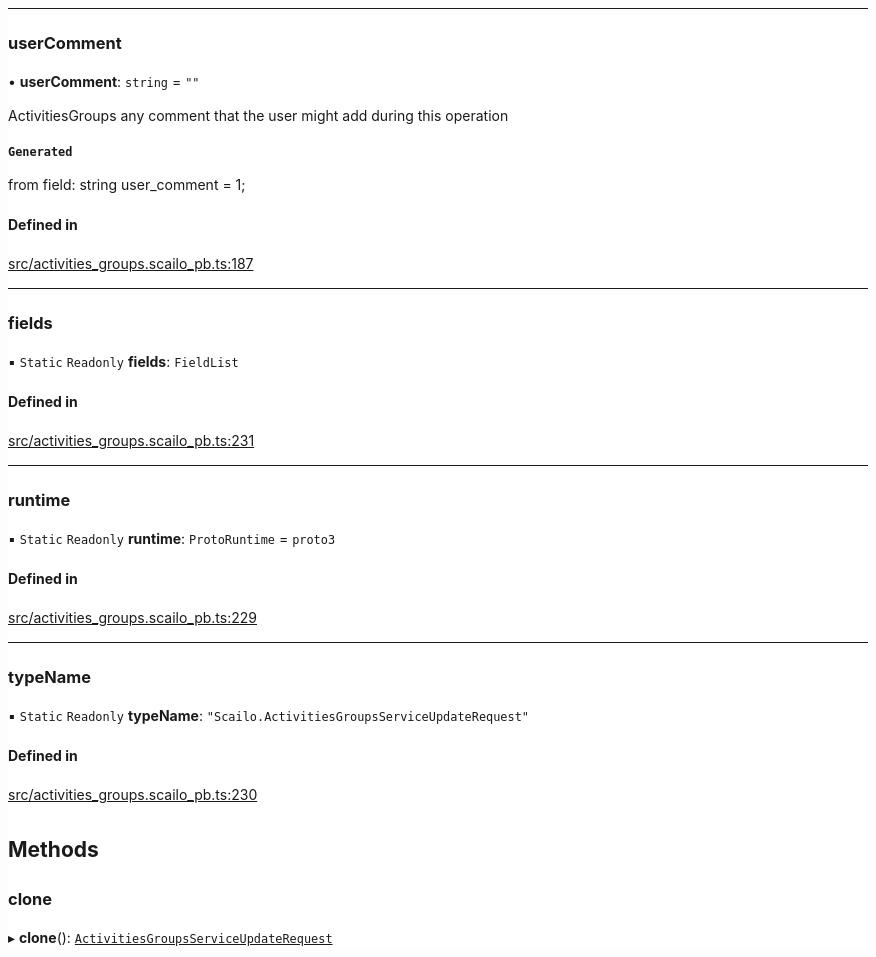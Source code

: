 ___

### userComment

• **userComment**: `string` = `""`

ActivitiesGroups any comment that the user might add during this operation

**`Generated`**

from field: string user_comment = 1;

#### Defined in

[src/activities_groups.scailo_pb.ts:187](https://github.com/scailo/ts-sdk/blob/c10a36b57201dfa5903d4b53efa1e62aa6208936/src/activities_groups.scailo_pb.ts#L187)

___

### fields

▪ `Static` `Readonly` **fields**: `FieldList`

#### Defined in

[src/activities_groups.scailo_pb.ts:231](https://github.com/scailo/ts-sdk/blob/c10a36b57201dfa5903d4b53efa1e62aa6208936/src/activities_groups.scailo_pb.ts#L231)

___

### runtime

▪ `Static` `Readonly` **runtime**: `ProtoRuntime` = `proto3`

#### Defined in

[src/activities_groups.scailo_pb.ts:229](https://github.com/scailo/ts-sdk/blob/c10a36b57201dfa5903d4b53efa1e62aa6208936/src/activities_groups.scailo_pb.ts#L229)

___

### typeName

▪ `Static` `Readonly` **typeName**: ``"Scailo.ActivitiesGroupsServiceUpdateRequest"``

#### Defined in

[src/activities_groups.scailo_pb.ts:230](https://github.com/scailo/ts-sdk/blob/c10a36b57201dfa5903d4b53efa1e62aa6208936/src/activities_groups.scailo_pb.ts#L230)

## Methods

### clone

▸ **clone**(): [`ActivitiesGroupsServiceUpdateRequest`](ActivitiesGroupsServiceUpdateRequest.md)
